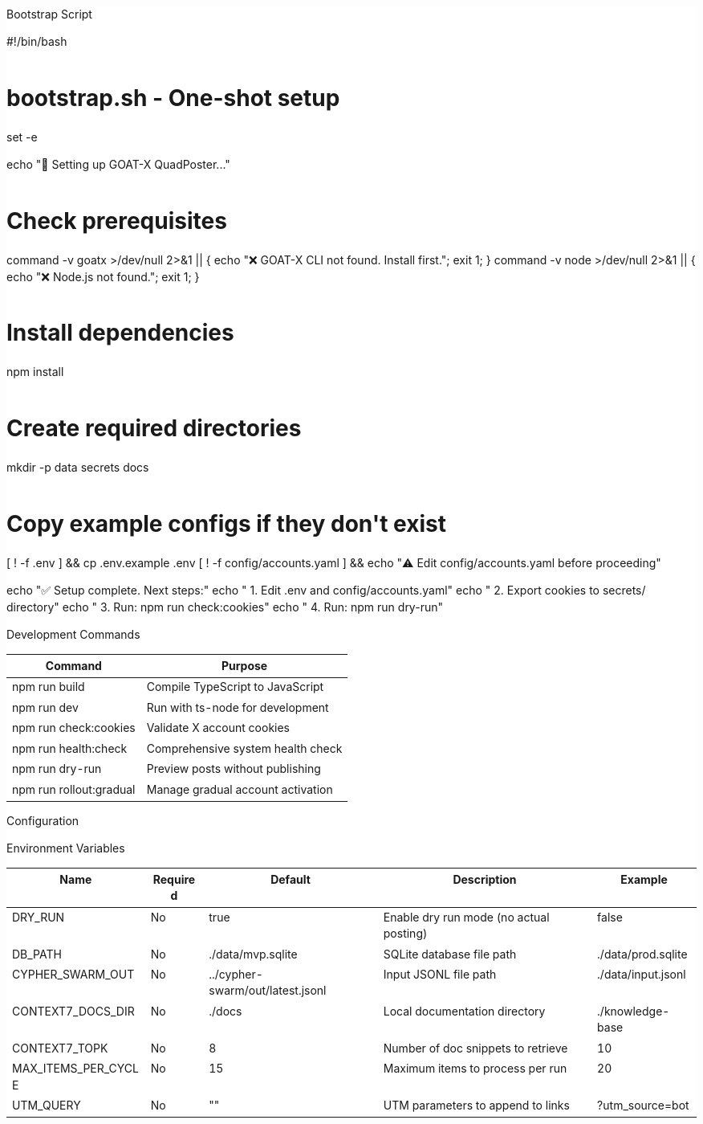   Bootstrap Script

  #!/bin/bash
  # bootstrap.sh - One-shot setup
  set -e

  echo "🚀 Setting up GOAT-X QuadPoster..."

  # Check prerequisites
  command -v goatx >/dev/null 2>&1 || { echo "❌ GOAT-X CLI not found. Install first."; exit 1; }
  command -v node >/dev/null 2>&1 || { echo "❌ Node.js not found."; exit 1; }

  # Install dependencies
  npm install

  # Create required directories
  mkdir -p data secrets docs

  # Copy example configs if they don't exist
  [ ! -f .env ] && cp .env.example .env
  [ ! -f config/accounts.yaml ] && echo "⚠️  Edit config/accounts.yaml before proceeding"

  echo "✅ Setup complete. Next steps:"
  echo "   1. Edit .env and config/accounts.yaml"
  echo "   2. Export cookies to secrets/ directory"
  echo "   3. Run: npm run check:cookies"
  echo "   4. Run: npm run dry-run"

  Development Commands

  | Command                 | Purpose                           |
  |-------------------------|-----------------------------------|
  | npm run build           | Compile TypeScript to JavaScript  |
  | npm run dev             | Run with ts-node for development  |
  | npm run check:cookies   | Validate X account cookies        |
  | npm run health:check    | Comprehensive system health check |
  | npm run dry-run         | Preview posts without publishing  |
  | npm run rollout:gradual | Manage gradual account activation |

  Configuration

  Environment Variables

  | Name                          | Required | Default                          | Description                             | Example                     |
  |-------------------------------|----------|----------------------------------|-----------------------------------------|-----------------------------|
  | DRY_RUN                       | No       | true                             | Enable dry run mode (no actual posting) | false                       |
  | DB_PATH                       | No       | ./data/mvp.sqlite                | SQLite database file path               | ./data/prod.sqlite          |
  | CYPHER_SWARM_OUT              | No       | ../cypher-swarm/out/latest.jsonl | Input JSONL file path                   | ./data/input.jsonl          |
  | CONTEXT7_DOCS_DIR             | No       | ./docs                           | Local documentation directory           | ./knowledge-base            |
  | CONTEXT7_TOPK                 | No       | 8                                | Number of doc snippets to retrieve      | 10                          |
  | MAX_ITEMS_PER_CYCLE           | No       | 15                               | Maximum items to process per run        | 20                          |
  | UTM_QUERY                     | No       | ""                               | UTM parameters to append to links       | ?utm_source=bot             |